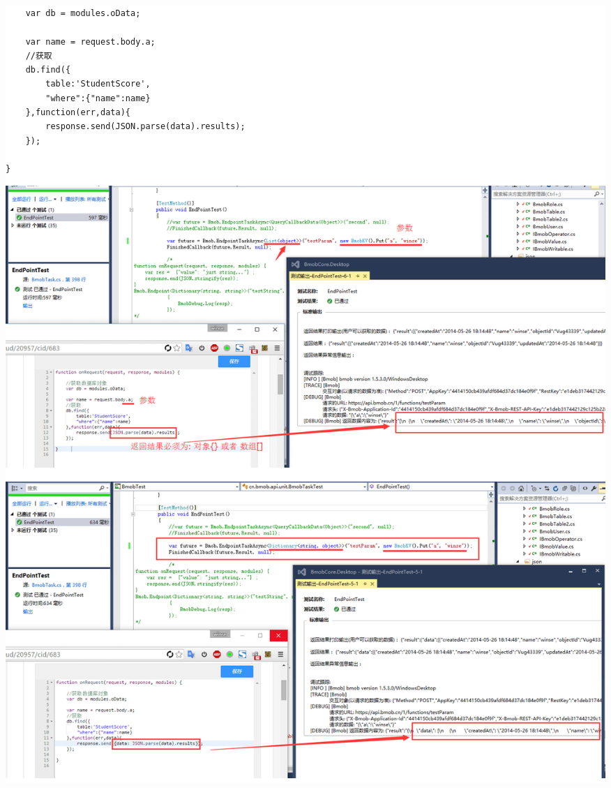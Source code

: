 ```
    var db = modules.oData;

    var name = request.body.a;
    //获取
    db.find({
        table:'StudentScore',
        "where":{"name":name}
    },function(err,data){
        response.send(JSON.parse(data).results);
    });

}
```

![返回list](image/clound1.png)

![返回map](image/cloud2.png)
